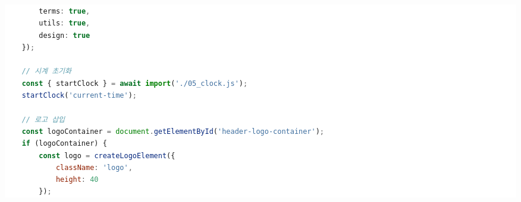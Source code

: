 ```javascript
        terms: true,
        utils: true,
        design: true
    });

    // 시계 초기화
    const { startClock } = await import('./05_clock.js');
    startClock('current-time');

    // 로고 삽입
    const logoContainer = document.getElementById('header-logo-container');
    if (logoContainer) {
        const logo = createLogoElement({
            className: 'logo',
            height: 40
        });
